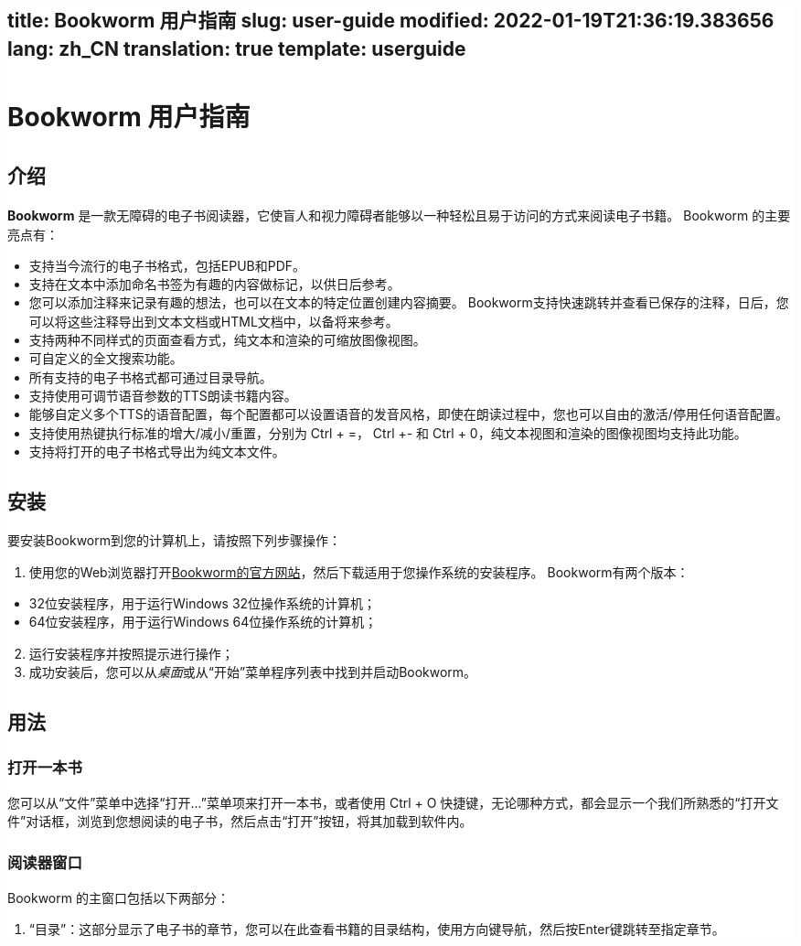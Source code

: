 title:  Bookworm 用户指南
slug: user-guide
modified: 2022-01-19T21:36:19.383656
lang: zh_CN
translation: true
template: userguide
---------------

# Bookworm 用户指南

## 介绍

**Bookworm** 是一款无障碍的电子书阅读器，它使盲人和视力障碍者能够以一种轻松且易于访问的方式来阅读电子书籍。 Bookworm 的主要亮点有：

* 支持当今流行的电子书格式，包括EPUB和PDF。
* 支持在文本中添加命名书签为有趣的内容做标记，以供日后参考。
* 您可以添加注释来记录有趣的想法，也可以在文本的特定位置创建内容摘要。 Bookworm支持快速跳转并查看已保存的注释，日后，您可以将这些注释导出到文本文档或HTML文档中，以备将来参考。
* 支持两种不同样式的页面查看方式，纯文本和渲染的可缩放图像视图。
* 可自定义的全文搜索功能。
* 所有支持的电子书格式都可通过目录导航。
* 支持使用可调节语音参数的TTS朗读书籍内容。
* 能够自定义多个TTS的语音配置，每个配置都可以设置语音的发音风格，即使在朗读过程中，您也可以自由的激活/停用任何语音配置。
* 支持使用热键执行标准的增大/减小/重置，分别为 Ctrl + =， Ctrl +- 和 Ctrl + 0，纯文本视图和渲染的图像视图均支持此功能。
* 支持将打开的电子书格式导出为纯文本文件。


## 安装

要安装Bookworm到您的计算机上，​​请按照下列步骤操作：

1. 使用您的Web浏览器打开[Bookworm的官方网站](https://bookworm-devs.github.io/bookworm/)，然后下载适用于您操作系统的安装程序。 Bookworm有两个版本：

* 32位安装程序，用于运行Windows 32位操作系统的计算机；
* 64位安装程序，用于运行Windows 64位操作系统的计算机；

2. 运行安装程序并按照提示进行操作；
3. 成功安装后，您可以从*桌面*或从“开始”菜单程序列表中找到并启动Bookworm。


## 用法

### 打开一本书

您可以从“文件”菜单中选择“打开...”菜单项来打开一本书，或者使用 Ctrl + O 快捷键，无论哪种方式，都会显示一个我们所熟悉的“打开文件”对话框，浏览到您想阅读的电子书，然后点击“打开”按钮，将其加载到软件内。

### 阅读器窗口

Bookworm 的主窗口包括以下两部分：

1. “目录”：这部分显示了电子书的章节，您可以在此查看书籍的目录结构，使用方向键导航，然后按Enter键跳转至指定章节。
